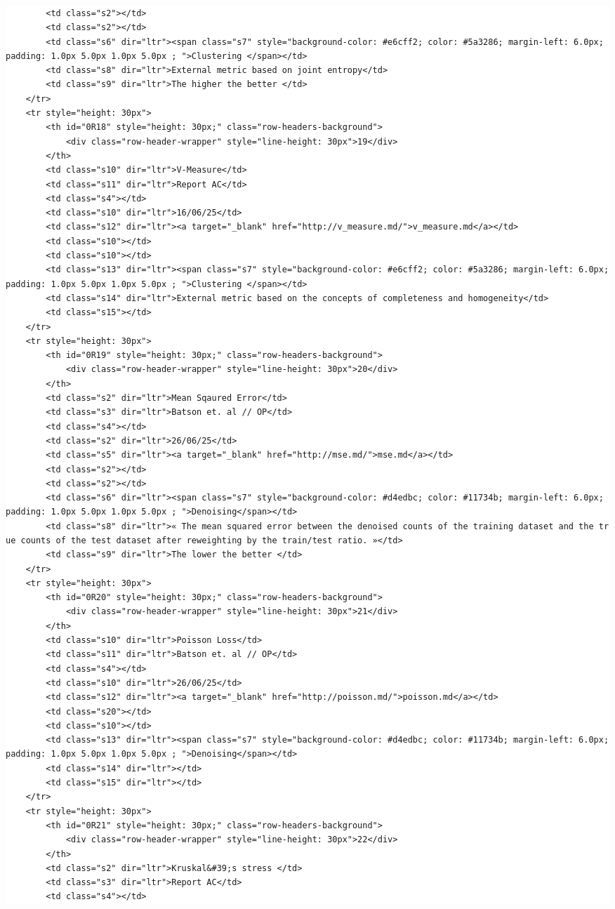             <td class="s2"></td>
            <td class="s2"></td>
            <td class="s6" dir="ltr"><span class="s7" style="background-color: #e6cff2; color: #5a3286; margin-left: 6.0px; padding: 1.0px 5.0px 1.0px 5.0px ; ">Clustering </span></td>
            <td class="s8" dir="ltr">External metric based on joint entropy</td>
            <td class="s9" dir="ltr">The higher the better </td>
        </tr>
        <tr style="height: 30px">
            <th id="0R18" style="height: 30px;" class="row-headers-background">
                <div class="row-header-wrapper" style="line-height: 30px">19</div>
            </th>
            <td class="s10" dir="ltr">V-Measure</td>
            <td class="s11" dir="ltr">Report AC</td>
            <td class="s4"></td>
            <td class="s10" dir="ltr">16/06/25</td>
            <td class="s12" dir="ltr"><a target="_blank" href="http://v_measure.md/">v_measure.md</a></td>
            <td class="s10"></td>
            <td class="s10"></td>
            <td class="s13" dir="ltr"><span class="s7" style="background-color: #e6cff2; color: #5a3286; margin-left: 6.0px; padding: 1.0px 5.0px 1.0px 5.0px ; ">Clustering </span></td>
            <td class="s14" dir="ltr">External metric based on the concepts of completeness and homogeneity</td>
            <td class="s15"></td>
        </tr>
        <tr style="height: 30px">
            <th id="0R19" style="height: 30px;" class="row-headers-background">
                <div class="row-header-wrapper" style="line-height: 30px">20</div>
            </th>
            <td class="s2" dir="ltr">Mean Sqaured Error</td>
            <td class="s3" dir="ltr">Batson et. al // OP</td>
            <td class="s4"></td>
            <td class="s2" dir="ltr">26/06/25</td>
            <td class="s5" dir="ltr"><a target="_blank" href="http://mse.md/">mse.md</a></td>
            <td class="s2"></td>
            <td class="s2"></td>
            <td class="s6" dir="ltr"><span class="s7" style="background-color: #d4edbc; color: #11734b; margin-left: 6.0px; padding: 1.0px 5.0px 1.0px 5.0px ; ">Denoising</span></td>
            <td class="s8" dir="ltr">« The mean squared error between the denoised counts of the training dataset and the true counts of the test dataset after reweighting by the train/test ratio. »</td>
            <td class="s9" dir="ltr">The lower the better </td>
        </tr>
        <tr style="height: 30px">
            <th id="0R20" style="height: 30px;" class="row-headers-background">
                <div class="row-header-wrapper" style="line-height: 30px">21</div>
            </th>
            <td class="s10" dir="ltr">Poisson Loss</td>
            <td class="s11" dir="ltr">Batson et. al // OP</td>
            <td class="s4"></td>
            <td class="s10" dir="ltr">26/06/25</td>
            <td class="s12" dir="ltr"><a target="_blank" href="http://poisson.md/">poisson.md</a></td>
            <td class="s20"></td>
            <td class="s10"></td>
            <td class="s13" dir="ltr"><span class="s7" style="background-color: #d4edbc; color: #11734b; margin-left: 6.0px; padding: 1.0px 5.0px 1.0px 5.0px ; ">Denoising</span></td>
            <td class="s14" dir="ltr"></td>
            <td class="s15" dir="ltr"></td>
        </tr>
        <tr style="height: 30px">
            <th id="0R21" style="height: 30px;" class="row-headers-background">
                <div class="row-header-wrapper" style="line-height: 30px">22</div>
            </th>
            <td class="s2" dir="ltr">Kruskal&#39;s stress </td>
            <td class="s3" dir="ltr">Report AC</td>
            <td class="s4"></td>